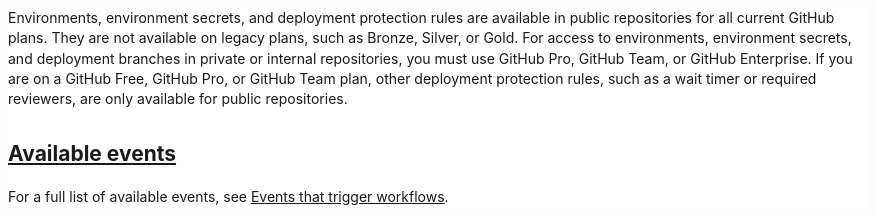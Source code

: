 Environments, environment secrets, and deployment protection rules are available in public repositories for all current GitHub plans. They are not available on legacy plans, such as Bronze, Silver, or Gold. For access to environments, environment secrets, and deployment branches in private or internal repositories, you must use GitHub Pro, GitHub Team, or GitHub Enterprise. If you are on a GitHub Free, GitHub Pro, or GitHub Team plan, other deployment protection rules, such as a wait timer or required reviewers, are only available for public repositories.
## [Available events](https://docs.github.com/en/actions/writing-workflows/choosing-when-your-workflow-runs/triggering-a-workflow#available-events)
For a full list of available events, see [Events that trigger workflows](https://docs.github.com/en/actions/using-workflows/events-that-trigger-workflows).

